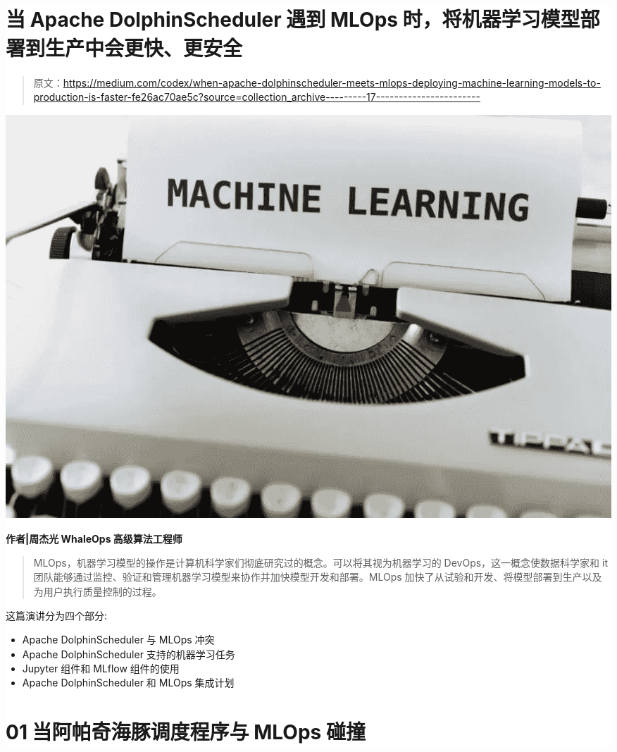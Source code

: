 # 当 Apache DolphinScheduler 遇到 MLOps 时，将机器学习模型部署到生产中会更快、更安全

> 原文：<https://medium.com/codex/when-apache-dolphinscheduler-meets-mlops-deploying-machine-learning-models-to-production-is-faster-fe26ac70ae5c?source=collection_archive---------17----------------------->

![](img/7d5f6a393a52d630920af1d2a88ec407.png)

**作者|周杰光 WhaleOps 高级算法工程师**

> MLOps，机器学习模型的操作是计算机科学家们彻底研究过的概念。可以将其视为机器学习的 DevOps，这一概念使数据科学家和 it 团队能够通过监控、验证和管理机器学习模型来协作并加快模型开发和部署。MLOps 加快了从试验和开发、将模型部署到生产以及为用户执行质量控制的过程。

这篇演讲分为四个部分:

*   Apache DolphinScheduler 与 MLOps 冲突
*   Apache DolphinScheduler 支持的机器学习任务
*   Jupyter 组件和 MLflow 组件的使用
*   Apache DolphinScheduler 和 MLOps 集成计划

# **01 当阿帕奇海豚调度程序与 MLOps 碰撞**

